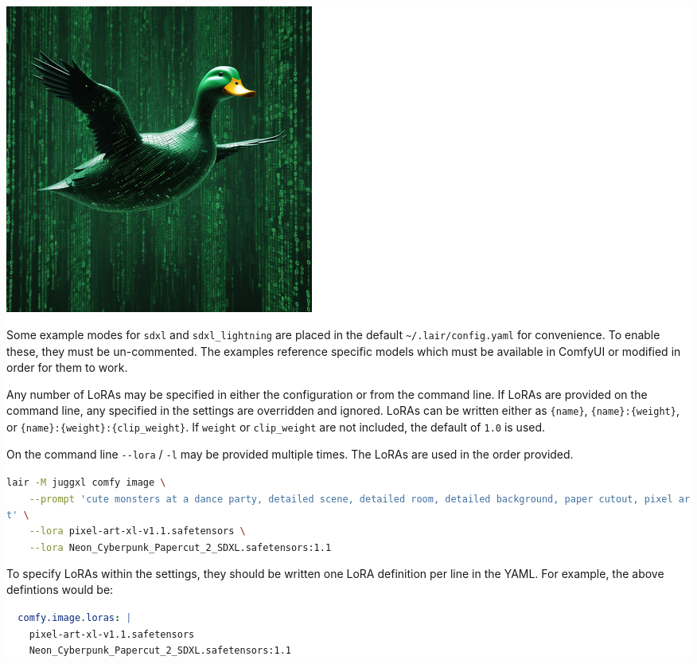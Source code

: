 ![Cyberduck](docs/images/cyberduck.jpg "Cyberduck example - downscaled")

Some example modes for `sdxl` and `sdxl_lightning` are placed in the default `~/.lair/config.yaml` for convenience. To enable these, they must be un-commented. The examples reference specific models which must be available in ComfyUI or modified in order for them to work.

Any number of LoRAs may be specified in either the configuration or from the command line. If LoRAs are provided on the command line, any specified in the settings are overridden and ignored. LoRAs can be written either as `{name}`, `{name}:{weight}`, or `{name}:{weight}:{clip_weight}`. If `weight` or `clip_weight` are not included, the default of `1.0` is used.

On the command line `--lora` / `-l` may be provided multiple times. The LoRAs are used in the order provided.

```bash
lair -M juggxl comfy image \
    --prompt 'cute monsters at a dance party, detailed scene, detailed room, detailed background, paper cutout, pixel art' \
    --lora pixel-art-xl-v1.1.safetensors \
    --lora Neon_Cyberpunk_Papercut_2_SDXL.safetensors:1.1
```

To specify LoRAs within the settings, they should be written one LoRA definition per line in the YAML. For example, the above defintions would be:

```yaml
  comfy.image.loras: |
    pixel-art-xl-v1.1.safetensors
    Neon_Cyberpunk_Papercut_2_SDXL.safetensors:1.1
```
